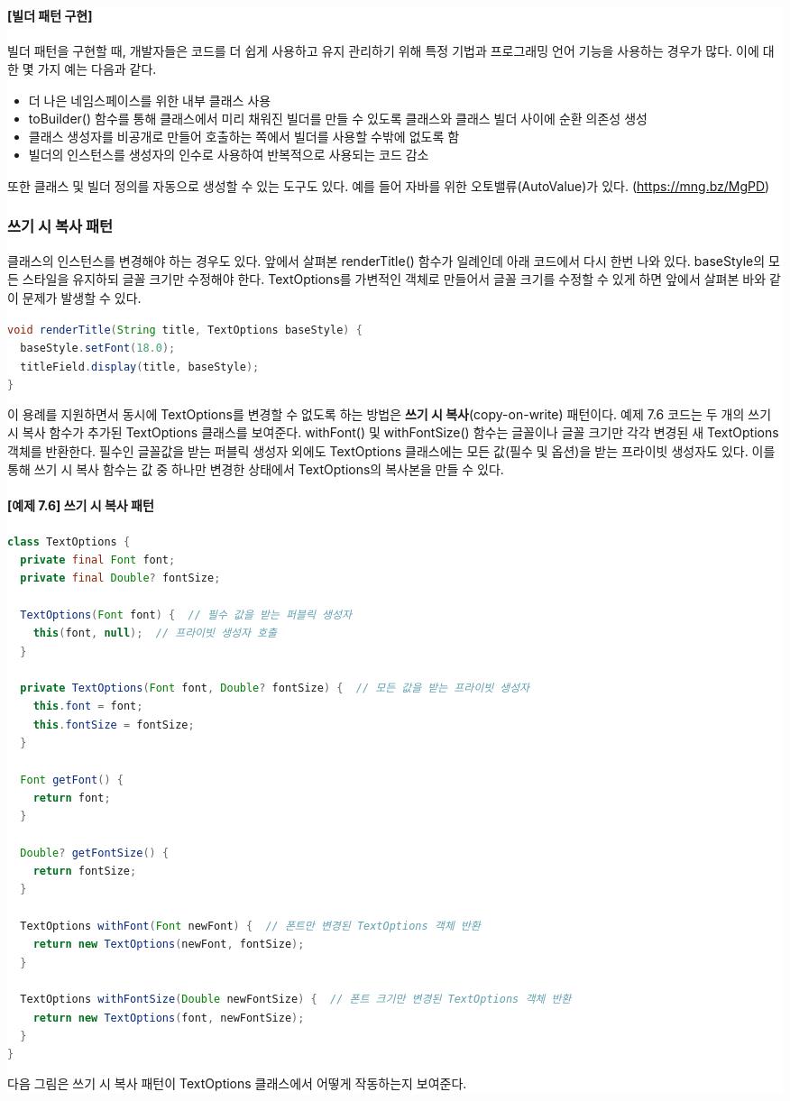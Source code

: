 #### [빌더 패턴 구현]
빌더 패턴을 구현할 때, 개발자들은 코드를 더 쉽게 사용하고 유지 관리하기 위해 특정 기법과 프로그래밍 언어 기능을 사용하는 경우가 많다. 이에 대한 몇 가지 예는 다음과 같다.
- 더 나은 네임스페이스를 위한 내부 클래스 사용
- toBuilder() 함수를 통해 클래스에서 미리 채워진 빌더를 만들 수 있도록 클래스와 클래스 빌더 사이에 순환 의존성 생성
- 클래스 생성자를 비공개로 만들어 호출하는 쪽에서 빌더를 사용할 수밖에 없도록 함
- 빌더의 인스턴스를 생성자의 인수로 사용하여 반복적으로 사용되는 코드 감소

또한 클래스 및 빌더 정의를 자동으로 생성할 수 있는 도구도 있다. 예를 들어 자바를 위한 오토밸류(AutoValue)가 있다. (https://mng.bz/MgPD)

### 쓰기 시 복사 패턴
클래스의 인스턴스를 변경해야 하는 경우도 있다. 앞에서 살펴본 renderTitle() 함수가 일례인데 아래 코드에서 다시 한번 나와 있다.
baseStyle의 모든 스타일을 유지하되 글꼴 크기만 수정해야 한다.
TextOptions를 가변적인 객체로 만들어서 글꼴 크기를 수정할 수 있게 하면 앞에서 살펴본 바와 같이 문제가 발생할 수 있다.
```java
void renderTitle(String title, TextOptions baseStyle) {
  baseStyle.setFont(18.0);
  titleField.display(title, baseStyle);
}
```
이 용례를 지원하면서 동시에 TextOptions를 변경할 수 없도록 하는 방법은 **쓰기 시 복사**(copy-on-write) 패턴이다.
예제 7.6 코드는 두 개의 쓰기 시 복사 함수가 추가된 TextOptions 클래스를 보여준다.
withFont() 및 withFontSize() 함수는 글꼴이나 글꼴 크기만 각각 변경된 새 TextOptions 객체를 반환한다.
필수인 글꼴값을 받는 퍼블릭 생성자 외에도 TextOptions 클래스에는 모든 값(필수 및 옵션)을 받는 프라이빗 생성자도 있다.
이를 통해 쓰기 시 복사 함수는 값 중 하나만 변경한 상태에서 TextOptions의 복사본을 만들 수 있다.

#### [예제 7.6] 쓰기 시 복사 패턴
```java
class TextOptions {
  private final Font font;
  private final Double? fontSize;

  TextOptions(Font font) {  // 필수 값을 받는 퍼블릭 생성자
    this(font, null);  // 프라이빗 생성자 호출
  }

  private TextOptions(Font font, Double? fontSize) {  // 모든 값을 받는 프라이빗 생성자
    this.font = font;
    this.fontSize = fontSize;
  }

  Font getFont() {
    return font;
  }

  Double? getFontSize() {
    return fontSize;
  }

  TextOptions withFont(Font newFont) {  // 폰트만 변경된 TextOptions 객체 반환
    return new TextOptions(newFont, fontSize);
  }

  TextOptions withFontSize(Double newFontSize) {  // 폰트 크기만 변경된 TextOptions 객체 반환
    return new TextOptions(font, newFontSize);
  }
}
```
다음 그림은 쓰기 시 복사 패턴이 TextOptions 클래스에서 어떻게 작동하는지 보여준다.
